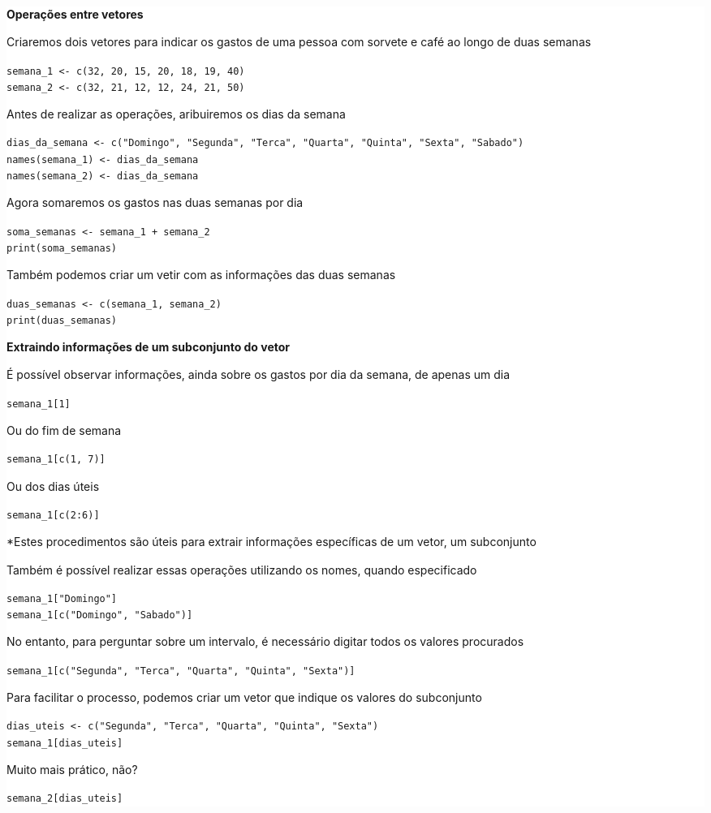 
**Operações entre vetores**

Criaremos dois vetores para indicar os gastos de uma pessoa com sorvete e café ao longo de duas semanas
```
semana_1 <- c(32, 20, 15, 20, 18, 19, 40)
semana_2 <- c(32, 21, 12, 12, 24, 21, 50)
```
Antes de realizar as operações, aribuiremos os dias da semana
```
dias_da_semana <- c("Domingo", "Segunda", "Terca", "Quarta", "Quinta", "Sexta", "Sabado")
names(semana_1) <- dias_da_semana 
names(semana_2) <- dias_da_semana
```
Agora somaremos os gastos nas duas semanas por dia
```
soma_semanas <- semana_1 + semana_2
print(soma_semanas)
```
Também podemos criar um vetir com as informações das duas semanas
```
duas_semanas <- c(semana_1, semana_2)
print(duas_semanas)
```


**Extraindo informações de um subconjunto do vetor**
  
É possível observar informações, ainda sobre os gastos por dia da semana, de apenas um dia
```
semana_1[1]
```
Ou do fim de semana
```
semana_1[c(1, 7)]
```
Ou dos dias úteis
```
semana_1[c(2:6)]
```
*Estes procedimentos são úteis para extrair informações específicas de um vetor, um subconjunto
 
Também é possível realizar essas operações utilizando os nomes, quando especificado
```
semana_1["Domingo"]
semana_1[c("Domingo", "Sabado")]
```
No entanto, para perguntar sobre um intervalo, é necessário digitar todos os valores procurados
```
semana_1[c("Segunda", "Terca", "Quarta", "Quinta", "Sexta")]
```
Para facilitar o processo, podemos criar um vetor que indique os valores do subconjunto 
```
dias_uteis <- c("Segunda", "Terca", "Quarta", "Quinta", "Sexta")
semana_1[dias_uteis]
```
Muito mais prático, não?
```
semana_2[dias_uteis]
```
